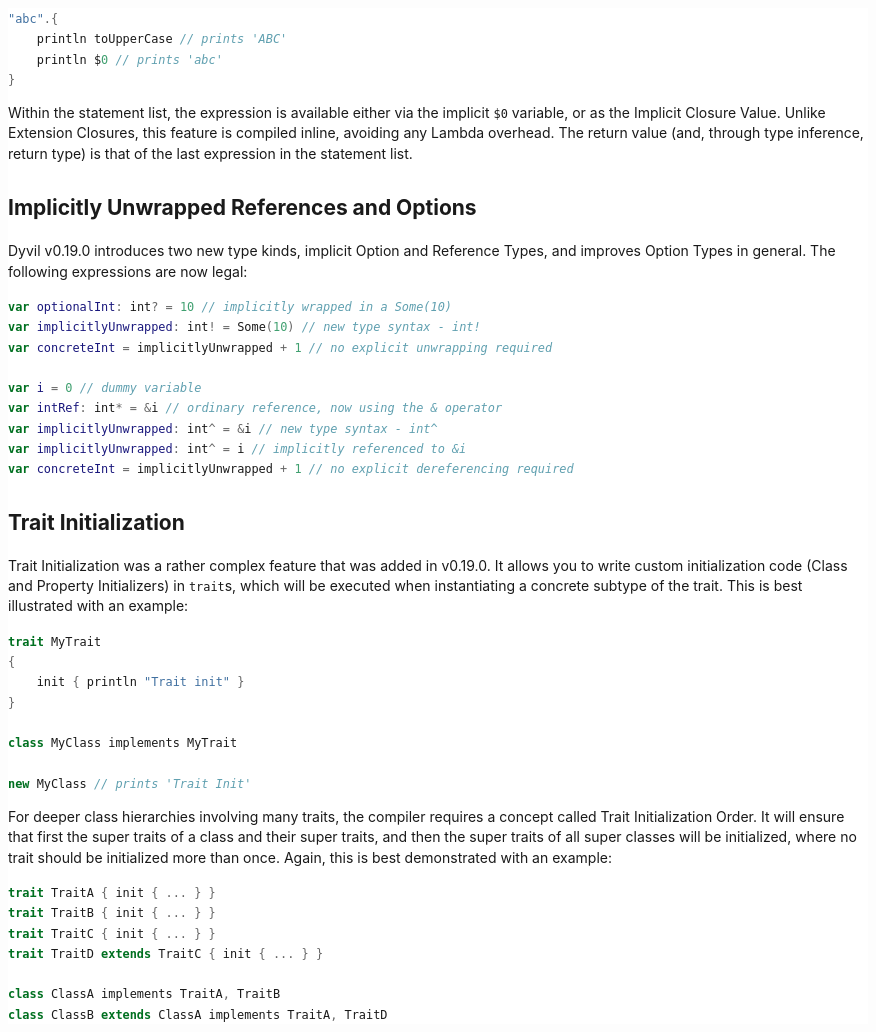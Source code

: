 ```swift
"abc".{
    println toUpperCase // prints 'ABC'
    println $0 // prints 'abc'
}
```

Within the statement list, the expression is available either via the implicit `$0` variable, or as the Implicit Closure Value. Unlike Extension Closures, this feature is compiled inline, avoiding any Lambda overhead. The return value (and, through type inference, return type) is that of the last expression in the statement list.

## Implicitly Unwrapped References and Options

Dyvil v0.19.0 introduces two new type kinds, implicit Option and Reference Types, and improves Option Types in general. The following expressions are now legal:

```swift
var optionalInt: int? = 10 // implicitly wrapped in a Some(10)
var implicitlyUnwrapped: int! = Some(10) // new type syntax - int!
var concreteInt = implicitlyUnwrapped + 1 // no explicit unwrapping required

var i = 0 // dummy variable
var intRef: int* = &i // ordinary reference, now using the & operator
var implicitlyUnwrapped: int^ = &i // new type syntax - int^
var implicitlyUnwrapped: int^ = i // implicitly referenced to &i
var concreteInt = implicitlyUnwrapped + 1 // no explicit dereferencing required
```

## Trait Initialization

Trait Initialization was a rather complex feature that was added in v0.19.0. It allows you to write custom initialization code (Class and Property Initializers) in `trait`s, which will be executed when instantiating a concrete subtype of the trait. This is best illustrated with an example:

```scala
trait MyTrait
{
    init { println "Trait init" }
}

class MyClass implements MyTrait

new MyClass // prints 'Trait Init'
```

For deeper class hierarchies involving many traits, the compiler requires a concept called Trait Initialization Order. It will ensure that first the super traits of a class and their super traits, and then the super traits of all super classes will be initialized, where no trait should be initialized more than once. Again, this is best demonstrated with an example:

```scala
trait TraitA { init { ... } }
trait TraitB { init { ... } }
trait TraitC { init { ... } }
trait TraitD extends TraitC { init { ... } }

class ClassA implements TraitA, TraitB
class ClassB extends ClassA implements TraitA, TraitD
```
